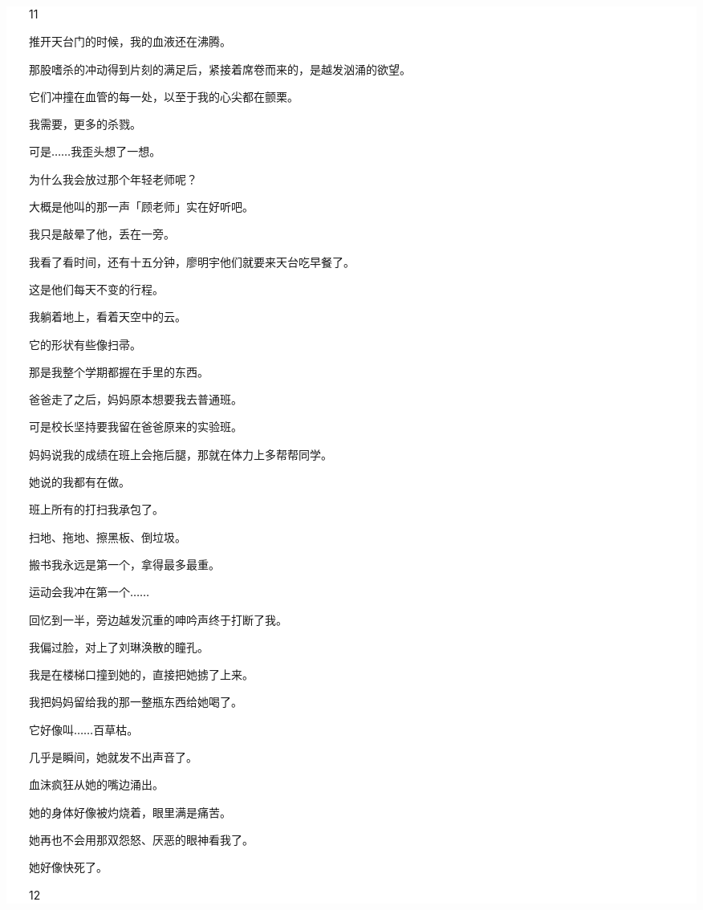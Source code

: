 &emsp;&emsp;11  
  
&emsp;&emsp;推开天台门的时候，我的血液还在沸腾。  
  
&emsp;&emsp;那股嗜杀的冲动得到片刻的满足后，紧接着席卷而来的，是越发汹涌的欲望。  
  
&emsp;&emsp;它们冲撞在血管的每一处，以至于我的心尖都在颤栗。  
  
&emsp;&emsp;我需要，更多的杀戮。  
  
&emsp;&emsp;可是……我歪头想了一想。  
  
&emsp;&emsp;为什么我会放过那个年轻老师呢？  
  
&emsp;&emsp;大概是他叫的那一声「顾老师」实在好听吧。  
  
&emsp;&emsp;我只是敲晕了他，丢在一旁。  
  
&emsp;&emsp;我看了看时间，还有十五分钟，廖明宇他们就要来天台吃早餐了。  
  
&emsp;&emsp;这是他们每天不变的行程。  
  
&emsp;&emsp;我躺着地上，看着天空中的云。  
  
&emsp;&emsp;它的形状有些像扫帚。  
  
&emsp;&emsp;那是我整个学期都握在手里的东西。  
  
&emsp;&emsp;爸爸走了之后，妈妈原本想要我去普通班。  
  
&emsp;&emsp;可是校长坚持要我留在爸爸原来的实验班。  
  
&emsp;&emsp;妈妈说我的成绩在班上会拖后腿，那就在体力上多帮帮同学。  
  
&emsp;&emsp;她说的我都有在做。  
  
&emsp;&emsp;班上所有的打扫我承包了。  
  
&emsp;&emsp;扫地、拖地、擦黑板、倒垃圾。  
  
&emsp;&emsp;搬书我永远是第一个，拿得最多最重。  
  
&emsp;&emsp;运动会我冲在第一个……  
  
&emsp;&emsp;回忆到一半，旁边越发沉重的呻吟声终于打断了我。  
  
&emsp;&emsp;我偏过脸，对上了刘琳涣散的瞳孔。  
  
&emsp;&emsp;我是在楼梯口撞到她的，直接把她掳了上来。  
  
&emsp;&emsp;我把妈妈留给我的那一整瓶东西给她喝了。  
  
&emsp;&emsp;它好像叫……百草枯。  
  
&emsp;&emsp;几乎是瞬间，她就发不出声音了。  
  
&emsp;&emsp;血沫疯狂从她的嘴边涌出。  
  
&emsp;&emsp;她的身体好像被灼烧着，眼里满是痛苦。  
  
&emsp;&emsp;她再也不会用那双怨怒、厌恶的眼神看我了。  
  
&emsp;&emsp;她好像快死了。  
  
&emsp;&emsp;12  
  